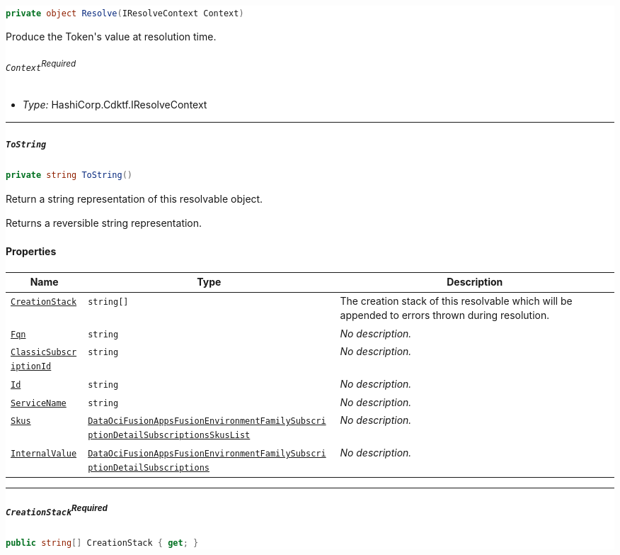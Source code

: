 ```csharp
private object Resolve(IResolveContext Context)
```

Produce the Token's value at resolution time.

###### `Context`<sup>Required</sup> <a name="Context" id="rhizo-co-terraform-provider-oci.dataOciFusionAppsFusionEnvironmentFamilySubscriptionDetail.DataOciFusionAppsFusionEnvironmentFamilySubscriptionDetailSubscriptionsOutputReference.resolve.parameter._context"></a>

- *Type:* HashiCorp.Cdktf.IResolveContext

---

##### `ToString` <a name="ToString" id="rhizo-co-terraform-provider-oci.dataOciFusionAppsFusionEnvironmentFamilySubscriptionDetail.DataOciFusionAppsFusionEnvironmentFamilySubscriptionDetailSubscriptionsOutputReference.toString"></a>

```csharp
private string ToString()
```

Return a string representation of this resolvable object.

Returns a reversible string representation.


#### Properties <a name="Properties" id="Properties"></a>

| **Name** | **Type** | **Description** |
| --- | --- | --- |
| <code><a href="#rhizo-co-terraform-provider-oci.dataOciFusionAppsFusionEnvironmentFamilySubscriptionDetail.DataOciFusionAppsFusionEnvironmentFamilySubscriptionDetailSubscriptionsOutputReference.property.creationStack">CreationStack</a></code> | <code>string[]</code> | The creation stack of this resolvable which will be appended to errors thrown during resolution. |
| <code><a href="#rhizo-co-terraform-provider-oci.dataOciFusionAppsFusionEnvironmentFamilySubscriptionDetail.DataOciFusionAppsFusionEnvironmentFamilySubscriptionDetailSubscriptionsOutputReference.property.fqn">Fqn</a></code> | <code>string</code> | *No description.* |
| <code><a href="#rhizo-co-terraform-provider-oci.dataOciFusionAppsFusionEnvironmentFamilySubscriptionDetail.DataOciFusionAppsFusionEnvironmentFamilySubscriptionDetailSubscriptionsOutputReference.property.classicSubscriptionId">ClassicSubscriptionId</a></code> | <code>string</code> | *No description.* |
| <code><a href="#rhizo-co-terraform-provider-oci.dataOciFusionAppsFusionEnvironmentFamilySubscriptionDetail.DataOciFusionAppsFusionEnvironmentFamilySubscriptionDetailSubscriptionsOutputReference.property.id">Id</a></code> | <code>string</code> | *No description.* |
| <code><a href="#rhizo-co-terraform-provider-oci.dataOciFusionAppsFusionEnvironmentFamilySubscriptionDetail.DataOciFusionAppsFusionEnvironmentFamilySubscriptionDetailSubscriptionsOutputReference.property.serviceName">ServiceName</a></code> | <code>string</code> | *No description.* |
| <code><a href="#rhizo-co-terraform-provider-oci.dataOciFusionAppsFusionEnvironmentFamilySubscriptionDetail.DataOciFusionAppsFusionEnvironmentFamilySubscriptionDetailSubscriptionsOutputReference.property.skus">Skus</a></code> | <code><a href="#rhizo-co-terraform-provider-oci.dataOciFusionAppsFusionEnvironmentFamilySubscriptionDetail.DataOciFusionAppsFusionEnvironmentFamilySubscriptionDetailSubscriptionsSkusList">DataOciFusionAppsFusionEnvironmentFamilySubscriptionDetailSubscriptionsSkusList</a></code> | *No description.* |
| <code><a href="#rhizo-co-terraform-provider-oci.dataOciFusionAppsFusionEnvironmentFamilySubscriptionDetail.DataOciFusionAppsFusionEnvironmentFamilySubscriptionDetailSubscriptionsOutputReference.property.internalValue">InternalValue</a></code> | <code><a href="#rhizo-co-terraform-provider-oci.dataOciFusionAppsFusionEnvironmentFamilySubscriptionDetail.DataOciFusionAppsFusionEnvironmentFamilySubscriptionDetailSubscriptions">DataOciFusionAppsFusionEnvironmentFamilySubscriptionDetailSubscriptions</a></code> | *No description.* |

---

##### `CreationStack`<sup>Required</sup> <a name="CreationStack" id="rhizo-co-terraform-provider-oci.dataOciFusionAppsFusionEnvironmentFamilySubscriptionDetail.DataOciFusionAppsFusionEnvironmentFamilySubscriptionDetailSubscriptionsOutputReference.property.creationStack"></a>

```csharp
public string[] CreationStack { get; }
```
